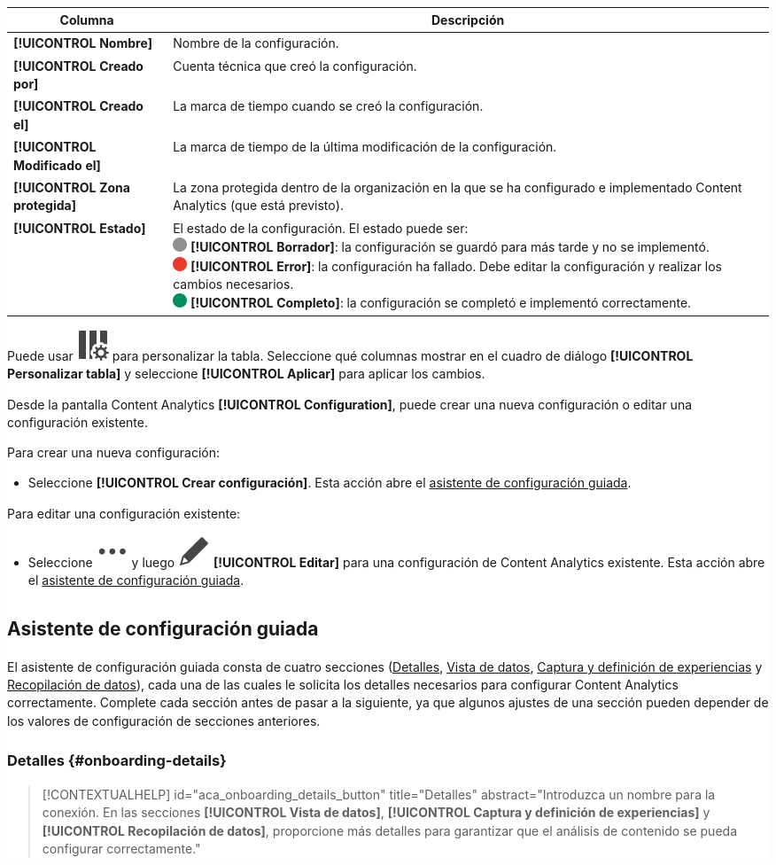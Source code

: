 | Columna | Descripción |
|---|---|
| **[!UICONTROL Nombre]** | Nombre de la configuración. |
| **[!UICONTROL Creado por]** | Cuenta técnica que creó la configuración. |
| **[!UICONTROL Creado el]** | La marca de tiempo cuando se creó la configuración. |
| **[!UICONTROL Modificado el]** | La marca de tiempo de la última modificación de la configuración. |
| **[!UICONTROL Zona protegida]** | La zona protegida dentro de la organización en la que se ha configurado e implementado Content Analytics (que está previsto). |
| **[!UICONTROL Estado]** | El estado de la configuración. El estado puede ser:<br/>![StatusGray](/help/assets/icons/StatusGray.svg) **[!UICONTROL Borrador]**: la configuración se guardó para más tarde y no se implementó.<br/>![StatusRed](/help/assets/icons/StatusRed.svg) **[!UICONTROL Error]**: la configuración ha fallado. Debe editar la configuración y realizar los cambios necesarios.<br/>![StatusGreen](/help/assets/icons/StatusGreen.svg) **[!UICONTROL Completo]**: la configuración se completó e implementó correctamente. |

Puede usar ![ColumnSetting](/help/assets/icons/ColumnSetting.svg) para personalizar la tabla. Seleccione qué columnas mostrar en el cuadro de diálogo **[!UICONTROL Personalizar tabla]** y seleccione **[!UICONTROL Aplicar]** para aplicar los cambios.

Desde la pantalla Content Analytics **[!UICONTROL Configuration]**, puede crear una nueva configuración o editar una configuración existente.

Para crear una nueva configuración:

* Seleccione **[!UICONTROL Crear configuración]**. Esta acción abre el [asistente de configuración guiada](#guided-configuration-wizard).

Para editar una configuración existente:

* Seleccione ![Más](/help/assets/icons/More.svg) y luego ![Editar](/help/assets/icons/Edit.svg) **[!UICONTROL Editar]** para una configuración de Content Analytics existente. Esta acción abre el [asistente de configuración guiada](#guided-configuration-wizard).

## Asistente de configuración guiada

El asistente de configuración guiada consta de cuatro secciones ([Detalles](#details), [Vista de datos](#data-view), [Captura y definición de experiencias](#experience-capture-and-definition) y [Recopilación de datos](#data-collection)), cada una de las cuales le solicita los detalles necesarios para configurar Content Analytics correctamente. Complete cada sección antes de pasar a la siguiente, ya que algunos ajustes de una sección pueden depender de los valores de configuración de secciones anteriores.

### Detalles {#onboarding-details}



>[!CONTEXTUALHELP]
>id="aca_onboarding_details_button"
>title="Detalles"
>abstract="Introduzca un nombre para la conexión. En las secciones **[!UICONTROL Vista de datos]**, **[!UICONTROL Captura y definición de experiencias]** y **[!UICONTROL Recopilación de datos]**, proporcione más detalles para garantizar que el análisis de contenido se pueda configurar correctamente."
